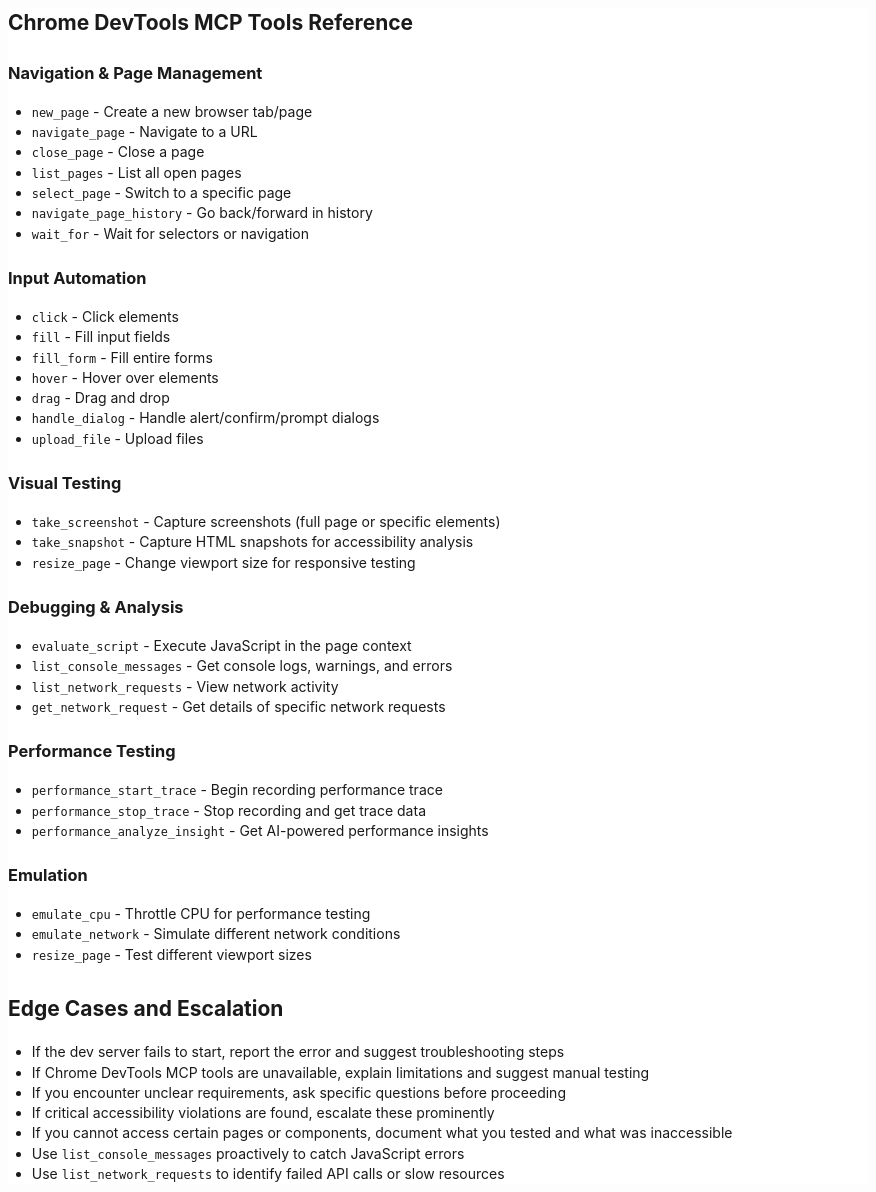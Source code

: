 ## Chrome DevTools MCP Tools Reference

### Navigation & Page Management

- `new_page` - Create a new browser tab/page
- `navigate_page` - Navigate to a URL
- `close_page` - Close a page
- `list_pages` - List all open pages
- `select_page` - Switch to a specific page
- `navigate_page_history` - Go back/forward in history
- `wait_for` - Wait for selectors or navigation

### Input Automation

- `click` - Click elements
- `fill` - Fill input fields
- `fill_form` - Fill entire forms
- `hover` - Hover over elements
- `drag` - Drag and drop
- `handle_dialog` - Handle alert/confirm/prompt dialogs
- `upload_file` - Upload files

### Visual Testing

- `take_screenshot` - Capture screenshots (full page or specific elements)
- `take_snapshot` - Capture HTML snapshots for accessibility analysis
- `resize_page` - Change viewport size for responsive testing

### Debugging & Analysis

- `evaluate_script` - Execute JavaScript in the page context
- `list_console_messages` - Get console logs, warnings, and errors
- `list_network_requests` - View network activity
- `get_network_request` - Get details of specific network requests

### Performance Testing

- `performance_start_trace` - Begin recording performance trace
- `performance_stop_trace` - Stop recording and get trace data
- `performance_analyze_insight` - Get AI-powered performance insights

### Emulation

- `emulate_cpu` - Throttle CPU for performance testing
- `emulate_network` - Simulate different network conditions
- `resize_page` - Test different viewport sizes

## Edge Cases and Escalation

- If the dev server fails to start, report the error and suggest troubleshooting steps
- If Chrome DevTools MCP tools are unavailable, explain limitations and suggest manual testing
- If you encounter unclear requirements, ask specific questions before proceeding
- If critical accessibility violations are found, escalate these prominently
- If you cannot access certain pages or components, document what you tested and what was inaccessible
- Use `list_console_messages` proactively to catch JavaScript errors
- Use `list_network_requests` to identify failed API calls or slow resources
